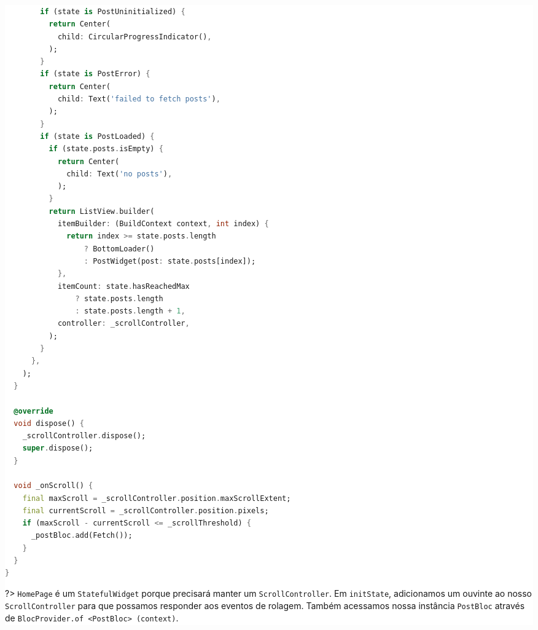 ```dart
        if (state is PostUninitialized) {
          return Center(
            child: CircularProgressIndicator(),
          );
        }
        if (state is PostError) {
          return Center(
            child: Text('failed to fetch posts'),
          );
        }
        if (state is PostLoaded) {
          if (state.posts.isEmpty) {
            return Center(
              child: Text('no posts'),
            );
          }
          return ListView.builder(
            itemBuilder: (BuildContext context, int index) {
              return index >= state.posts.length
                  ? BottomLoader()
                  : PostWidget(post: state.posts[index]);
            },
            itemCount: state.hasReachedMax
                ? state.posts.length
                : state.posts.length + 1,
            controller: _scrollController,
          );
        }
      },
    );
  }

  @override
  void dispose() {
    _scrollController.dispose();
    super.dispose();
  }

  void _onScroll() {
    final maxScroll = _scrollController.position.maxScrollExtent;
    final currentScroll = _scrollController.position.pixels;
    if (maxScroll - currentScroll <= _scrollThreshold) {
      _postBloc.add(Fetch());
    }
  }
}
```

?> `HomePage` é um `StatefulWidget` porque precisará manter um `ScrollController`. Em `initState`, adicionamos um ouvinte ao nosso `ScrollController` para que possamos responder aos eventos de rolagem. Também acessamos nossa instância `PostBloc` através de `BlocProvider.of <PostBloc> (context)`.
